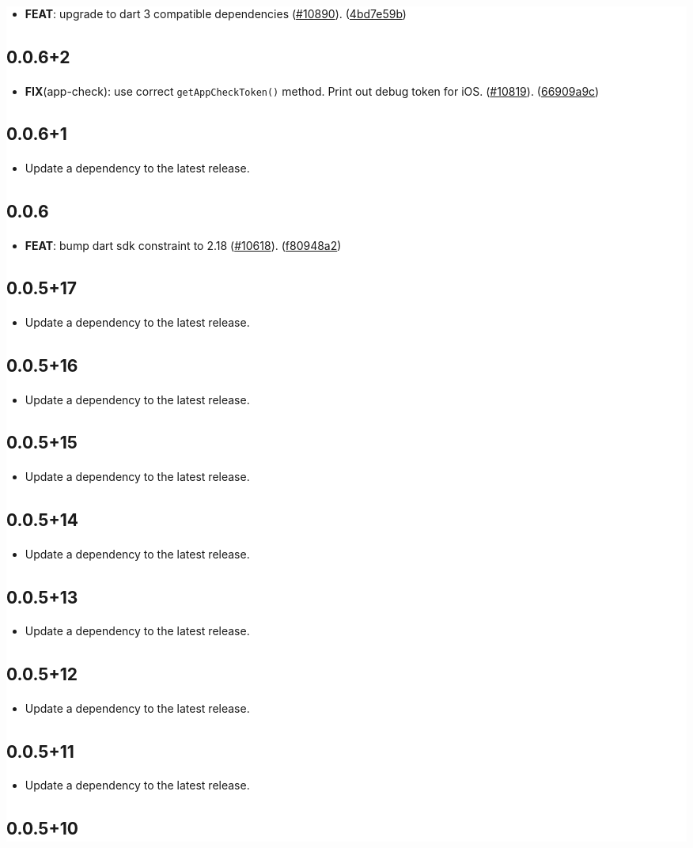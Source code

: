  - **FEAT**: upgrade to dart 3 compatible dependencies ([#10890](https://github.com/firebase/flutterfire/issues/10890)). ([4bd7e59b](https://github.com/firebase/flutterfire/commit/4bd7e59b1f2b09a2230c49830159342dd4592041))

## 0.0.6+2

 - **FIX**(app-check): use correct `getAppCheckToken()` method. Print out debug token for iOS. ([#10819](https://github.com/firebase/flutterfire/issues/10819)). ([66909a9c](https://github.com/firebase/flutterfire/commit/66909a9c5b10e85f93565cbc308fdbee4ec6f607))

## 0.0.6+1

 - Update a dependency to the latest release.

## 0.0.6

 - **FEAT**: bump dart sdk constraint to 2.18 ([#10618](https://github.com/firebase/flutterfire/issues/10618)). ([f80948a2](https://github.com/firebase/flutterfire/commit/f80948a28b62eead358bdb900d5a0dfb97cebb33))

## 0.0.5+17

 - Update a dependency to the latest release.

## 0.0.5+16

 - Update a dependency to the latest release.

## 0.0.5+15

 - Update a dependency to the latest release.

## 0.0.5+14

 - Update a dependency to the latest release.

## 0.0.5+13

 - Update a dependency to the latest release.

## 0.0.5+12

 - Update a dependency to the latest release.

## 0.0.5+11

 - Update a dependency to the latest release.

## 0.0.5+10

